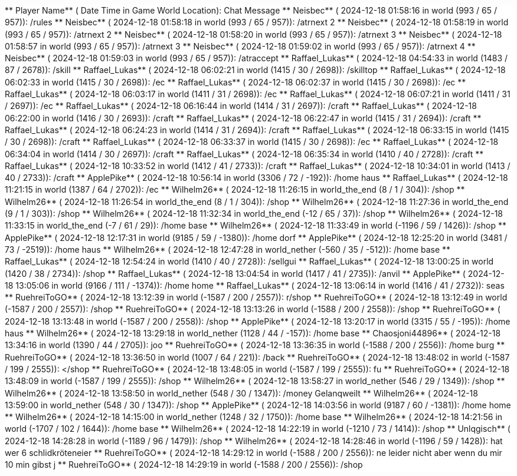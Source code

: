 ** Player Name** ( Date  Time in  Game World Location):  Chat Message
** Neisbec** ( 2024-12-18  01:58:16 in  world (993 / 65 / 957)): /rules
** Neisbec** ( 2024-12-18  01:58:18 in  world (993 / 65 / 957)): /atrnext 2
** Neisbec** ( 2024-12-18  01:58:19 in  world (993 / 65 / 957)): /atrnext 2
** Neisbec** ( 2024-12-18  01:58:20 in  world (993 / 65 / 957)): /atrnext 3
** Neisbec** ( 2024-12-18  01:58:57 in  world (993 / 65 / 957)): /atrnext 3
** Neisbec** ( 2024-12-18  01:59:02 in  world (993 / 65 / 957)): /atrnext 4
** Neisbec** ( 2024-12-18  01:59:03 in  world (993 / 65 / 957)): /atraccept
** Raffael_Lukas** ( 2024-12-18  04:54:33 in  world (1483 / 87 / 2678)): /skill
** Raffael_Lukas** ( 2024-12-18  06:02:21 in  world (1415 / 30 / 2698)): /skilltop
** Raffael_Lukas** ( 2024-12-18  06:02:33 in  world (1415 / 30 / 2698)): /ec
** Raffael_Lukas** ( 2024-12-18  06:02:37 in  world (1415 / 30 / 2698)): /ec
** Raffael_Lukas** ( 2024-12-18  06:03:17 in  world (1411 / 31 / 2698)): /ec
** Raffael_Lukas** ( 2024-12-18  06:07:21 in  world (1411 / 31 / 2697)): /ec
** Raffael_Lukas** ( 2024-12-18  06:16:44 in  world (1414 / 31 / 2697)): /craft
** Raffael_Lukas** ( 2024-12-18  06:22:00 in  world (1416 / 30 / 2693)): /craft
** Raffael_Lukas** ( 2024-12-18  06:22:47 in  world (1415 / 31 / 2694)): /craft
** Raffael_Lukas** ( 2024-12-18  06:24:23 in  world (1414 / 31 / 2694)): /craft
** Raffael_Lukas** ( 2024-12-18  06:33:15 in  world (1415 / 30 / 2698)): /craft
** Raffael_Lukas** ( 2024-12-18  06:33:37 in  world (1415 / 30 / 2698)): /ec
** Raffael_Lukas** ( 2024-12-18  06:34:04 in  world (1414 / 30 / 2697)): /craft
** Raffael_Lukas** ( 2024-12-18  06:35:34 in  world (1410 / 40 / 2728)): /craft
** Raffael_Lukas** ( 2024-12-18  10:33:52 in  world (1412 / 41 / 2733)): /craft
** Raffael_Lukas** ( 2024-12-18  10:34:01 in  world (1413 / 40 / 2733)): /craft
** ApplePike** ( 2024-12-18  10:56:14 in  world (3306 / 72 / -192)): /home haus
** Raffael_Lukas** ( 2024-12-18  11:21:15 in  world (1387 / 64 / 2702)): /ec
** Wilhelm26** ( 2024-12-18  11:26:15 in  world_the_end (8 / 1 / 304)): /shop
** Wilhelm26** ( 2024-12-18  11:26:54 in  world_the_end (8 / 1 / 304)): /shop
** Wilhelm26** ( 2024-12-18  11:27:36 in  world_the_end (9 / 1 / 303)): /shop
** Wilhelm26** ( 2024-12-18  11:32:34 in  world_the_end (-12 / 65 / 37)): /shop
** Wilhelm26** ( 2024-12-18  11:33:15 in  world_the_end (-7 / 61 / 29)): /home base
** Wilhelm26** ( 2024-12-18  11:33:49 in  world (-1196 / 59 / 1426)): /shop
** ApplePike** ( 2024-12-18  12:17:31 in  world (9185 / 59 / -1380)): /home dorf
** ApplePike** ( 2024-12-18  12:25:20 in  world (3481 / 73 / -2519)): /home haus
** Wilhelm26** ( 2024-12-18  12:47:28 in  world_nether (-560 / 35 / -512)): /home base
** Raffael_Lukas** ( 2024-12-18  12:54:24 in  world (1410 / 40 / 2728)): /sellgui
** Raffael_Lukas** ( 2024-12-18  13:00:25 in  world (1420 / 38 / 2734)): /shop
** Raffael_Lukas** ( 2024-12-18  13:04:54 in  world (1417 / 41 / 2735)): /anvil
** ApplePike** ( 2024-12-18  13:05:06 in  world (9166 / 111 / -1374)): /home home
** Raffael_Lukas** ( 2024-12-18  13:06:14 in  world (1416 / 41 / 2732)): seas
** RuehreiToGO** ( 2024-12-18  13:12:39 in  world (-1587 / 200 / 2557)): r/shop
** RuehreiToGO** ( 2024-12-18  13:12:49 in  world (-1587 / 200 / 2557)): /shop
** RuehreiToGO** ( 2024-12-18  13:13:26 in  world (-1588 / 200 / 2558)): /shop
** RuehreiToGO** ( 2024-12-18  13:13:48 in  world (-1587 / 200 / 2558)): /shop
** ApplePike** ( 2024-12-18  13:20:17 in  world (3315 / 55 / -195)): /home haus
** Wilhelm26** ( 2024-12-18  13:29:18 in  world_nether (1128 / 44 / -157)): /home base
** Chaosjoni44896** ( 2024-12-18  13:34:16 in  world (1390 / 44 / 2705)): joo
** RuehreiToGO** ( 2024-12-18  13:36:35 in  world (-1588 / 200 / 2556)): /home burg
** RuehreiToGO** ( 2024-12-18  13:36:50 in  world (1007 / 64 / 221)): /back
** RuehreiToGO** ( 2024-12-18  13:48:02 in  world (-1587 / 199 / 2555)): </shop
** RuehreiToGO** ( 2024-12-18  13:48:05 in  world (-1587 / 199 / 2555)): fu
** RuehreiToGO** ( 2024-12-18  13:48:09 in  world (-1587 / 199 / 2555)): /shop
** Wilhelm26** ( 2024-12-18  13:58:27 in  world_nether (546 / 29 / 1349)): /shop
** Wilhelm26** ( 2024-12-18  13:58:50 in  world_nether (548 / 30 / 1347)): /money Gelanqweilt
** Wilhelm26** ( 2024-12-18  13:59:00 in  world_nether (548 / 30 / 1347)): /shop
** ApplePike** ( 2024-12-18  14:03:56 in  world (9187 / 60 / -1381)): /home home
** Wilhelm26** ( 2024-12-18  14:15:00 in  world_nether (1248 / 32 / 1750)): /home base
** Wilhelm26** ( 2024-12-18  14:21:56 in  world (-1707 / 102 / 1644)): /home base
** Wilhelm26** ( 2024-12-18  14:22:19 in  world (-1210 / 73 / 1414)): /shop
** Unlqgisch** ( 2024-12-18  14:28:28 in  world (-1189 / 96 / 1479)): /shop
** Wilhelm26** ( 2024-12-18  14:28:46 in  world (-1196 / 59 / 1428)): hat wer 6 schlidkröteneier
** RuehreiToGO** ( 2024-12-18  14:29:12 in  world (-1588 / 200 / 2556)): ne leider nicht aber wenn du mir 10 min gibst j
** RuehreiToGO** ( 2024-12-18  14:29:19 in  world (-1588 / 200 / 2556)): /shop